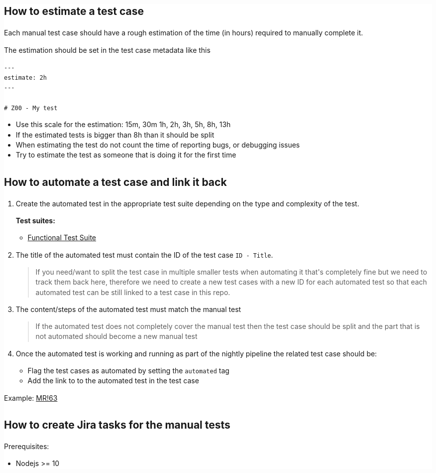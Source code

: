 ## How to estimate a test case

Each manual test case should have a rough estimation of the time (in hours) required to manually complete it.

The estimation should be set in the test case metadata like this

```
---
estimate: 2h
---

# Z00 - My test
```

- Use this scale for the estimation: 15m, 30m 1h, 2h, 3h, 5h, 8h, 13h
- If the estimated tests is bigger than 8h than it should be split
- When estimating the test do not count the time of reporting bugs, or debugging issues
- Try to estimate the test as someone that is doing it for the first time

## How to automate a test case and link it back

1. Create the automated test in the appropriate test suite depending on the type and complexity of the test.

   **Test suites:**

   - [Functional Test Suite](https://github.com/integr8ly/integreatly-operator/tree/master/test/functional)

2. The title of the automated test must contain the ID of the test case `ID - Title`.

   > If you need/want to split the test case in multiple smaller tests when automating it that's
   > completely fine but we need to track them back here, therefore we need to create a new
   > test cases with a new ID for each automated test so that each automated test can be still
   > linked to a test case in this repo.

3. The content/steps of the automated test must match the manual test

   > If the automated test does not completely cover the manual test then the test case should be
   > split and the part that is not automated should become a new manual test

4. Once the automated test is working and running as part of the nightly pipeline the related test case should be:

   - Flag the test cases as automated by setting the `automated` tag
   - Add the link to to the automated test in the test case

Example: [MR!63](https://gitlab.cee.redhat.com/integreatly-qe/integreatly-test-cases/merge_requests/63)

## How to create Jira tasks for the manual tests

Prerequisites:

- Nodejs >= 10
